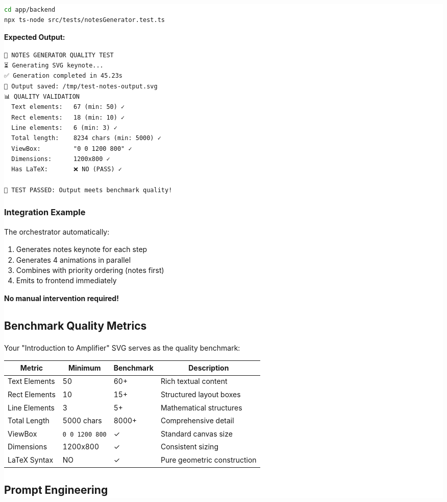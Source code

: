 ```bash
cd app/backend
npx ts-node src/tests/notesGenerator.test.ts
```

**Expected Output:**
```
🧪 NOTES GENERATOR QUALITY TEST
⏳ Generating SVG keynote...
✅ Generation completed in 45.23s
💾 Output saved: /tmp/test-notes-output.svg
📊 QUALITY VALIDATION
  Text elements:   67 (min: 50) ✓
  Rect elements:   18 (min: 10) ✓
  Line elements:   6 (min: 3) ✓
  Total length:    8234 chars (min: 5000) ✓
  ViewBox:         "0 0 1200 800" ✓
  Dimensions:      1200x800 ✓
  Has LaTeX:       ❌ NO (PASS) ✓

🎉 TEST PASSED: Output meets benchmark quality!
```

### Integration Example

The orchestrator automatically:
1. Generates notes keynote for each step
2. Generates 4 animations in parallel
3. Combines with priority ordering (notes first)
4. Emits to frontend immediately

**No manual intervention required!**

## Benchmark Quality Metrics

Your "Introduction to Amplifier" SVG serves as the quality benchmark:

| Metric | Minimum | Benchmark | Description |
|--------|---------|-----------|-------------|
| Text Elements | 50 | 60+ | Rich textual content |
| Rect Elements | 10 | 15+ | Structured layout boxes |
| Line Elements | 3 | 5+ | Mathematical structures |
| Total Length | 5000 chars | 8000+ | Comprehensive detail |
| ViewBox | `0 0 1200 800` | ✓ | Standard canvas size |
| Dimensions | 1200x800 | ✓ | Consistent sizing |
| LaTeX Syntax | NO | ✓ | Pure geometric construction |

## Prompt Engineering
